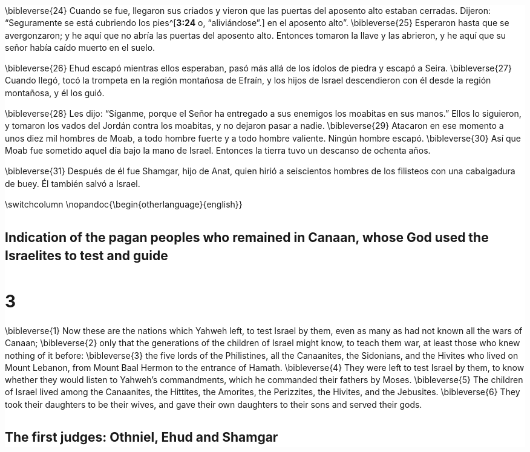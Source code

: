 \bibleverse{24} Cuando se fue, llegaron sus criados y vieron que las puertas del aposento alto estaban cerradas. Dijeron: “Seguramente se está cubriendo los pies^[**3:24** o, “aliviándose”.] en el aposento alto”. \bibleverse{25} Esperaron hasta que se avergonzaron; y he aquí que no abría las puertas del aposento alto. Entonces tomaron la llave y las abrieron, y he aquí que su señor había caído muerto en el suelo.

\bibleverse{26} Ehud escapó mientras ellos esperaban, pasó más allá de los ídolos de piedra y escapó a Seira. \bibleverse{27} Cuando llegó, tocó la trompeta en la región montañosa de Efraín, y los hijos de Israel descendieron con él desde la región montañosa, y él los guió.

\bibleverse{28} Les dijo: “Síganme, porque el Señor ha entregado a sus enemigos los moabitas en sus manos.” Ellos lo siguieron, y tomaron los vados del Jordán contra los moabitas, y no dejaron pasar a nadie. \bibleverse{29} Atacaron en ese momento a unos diez mil hombres de Moab, a todo hombre fuerte y a todo hombre valiente. Ningún hombre escapó. \bibleverse{30} Así que Moab fue sometido aquel día bajo la mano de Israel. Entonces la tierra tuvo un descanso de ochenta años.

\bibleverse{31} Después de él fue Shamgar, hijo de Anat, quien hirió a seiscientos hombres de los filisteos con una cabalgadura de buey. Él también salvó a Israel.

\switchcolumn
\nopandoc{\begin{otherlanguage}{english}}

## Indication of the pagan peoples who remained in Canaan, whose God used the Israelites to test and guide
# 3
\bibleverse{1} Now these are the nations which Yahweh left, to test Israel by them, even as many as had not known all the wars of Canaan; \bibleverse{2} only that the generations of the children of Israel might know, to teach them war, at least those who knew nothing of it before: \bibleverse{3} the five lords of the Philistines, all the Canaanites, the Sidonians, and the Hivites who lived on Mount Lebanon, from Mount Baal Hermon to the entrance of Hamath. \bibleverse{4} They were left to test Israel by them, to know whether they would listen to Yahweh’s commandments, which he commanded their fathers by Moses. \bibleverse{5} The children of Israel lived among the Canaanites, the Hittites, the Amorites, the Perizzites, the Hivites, and the Jebusites. \bibleverse{6} They took their daughters to be their wives, and gave their own daughters to their sons and served their gods.

## The first judges: Othniel, Ehud and Shamgar